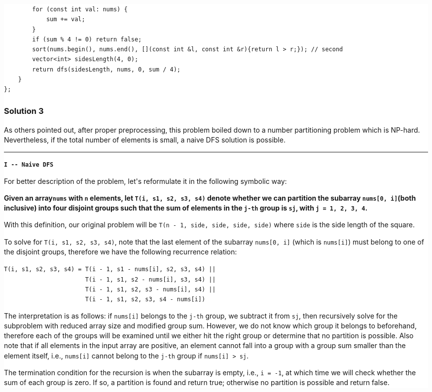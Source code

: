            for (const int val: nums) {
                sum += val;
            }
            if (sum % 4 != 0) return false;
            sort(nums.begin(), nums.end(), [](const int &l, const int &r){return l > r;}); // second
            vector<int> sidesLength(4, 0);
            return dfs(sidesLength, nums, 0, sum / 4);
        }
    };
    


### Solution 3
As others pointed out, after proper preprocessing, this problem boiled down to
a number partitioning problem which is NP-hard. Nevertheless, if the total
number of elements is small, a naive DFS solution is possible.

* * *

 **`I -- Naive DFS`**

For better description of the problem, let's reformulate it in the following
symbolic way:

 **Given an array`nums` with `n` elements, let `T(i, s1, s2, s3, s4)` denote
whether we can partition the subarray `nums[0, i]`(both inclusive) into four
disjoint groups such that the sum of elements in the `j-th` group is `sj`,
with `j = 1, 2, 3, 4`.**

With this definition, our original problem will be `T(n - 1, side, side, side,
side)` where `side` is the side length of the square.

To solve for `T(i, s1, s2, s3, s4)`, note that the last element of the
subarray `nums[0, i]` (which is `nums[i]`) must belong to one of the disjoint
groups, therefore we have the following recurrence relation:

    
    
    T(i, s1, s2, s3, s4) = T(i - 1, s1 - nums[i], s2, s3, s4) ||
                           T(i - 1, s1, s2 - nums[i], s3, s4) ||
                           T(i - 1, s1, s2, s3 - nums[i], s4) ||
                           T(i - 1, s1, s2, s3, s4 - nums[i])
    

The interpretation is as follows: if `nums[i]` belongs to the `j-th` group, we
subtract it from `sj`, then recursively solve for the subproblem with reduced
array size and modified group sum. However, we do not know which group it
belongs to beforehand, therefore each of the groups will be examined until we
either hit the right group or determine that no partition is possible. Also
note that if all elements in the input array are positive, an element cannot
fall into a group with a group sum smaller than the element itself, i.e.,
`nums[i]` cannot belong to the `j-th` group if `nums[i] > sj`.

The termination condition for the recursion is when the subarray is empty,
i.e., `i = -1`, at which time we will check whether the sum of each group is
zero. If so, a partition is found and return true; otherwise no partition is
possible and return false.
